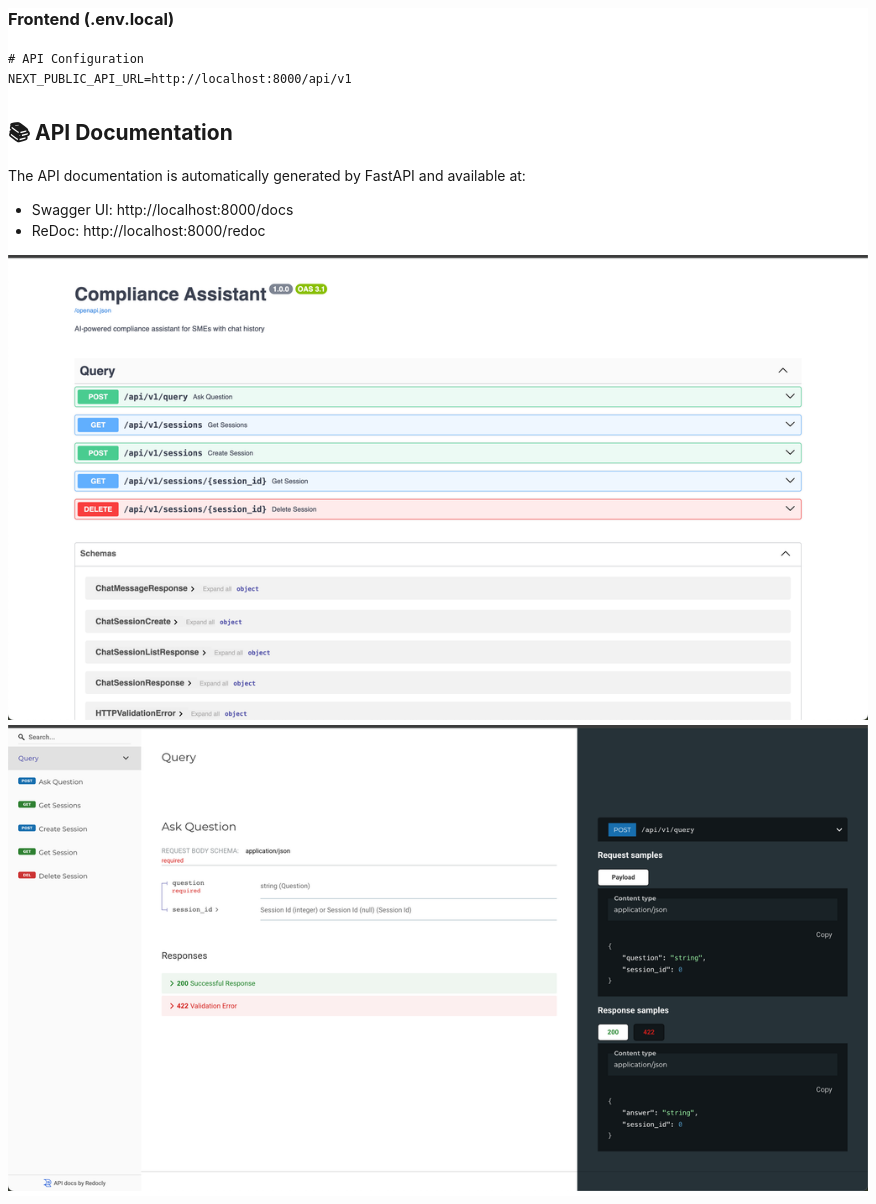 ### Frontend (.env.local)
```env
# API Configuration
NEXT_PUBLIC_API_URL=http://localhost:8000/api/v1
```

## 📚 API Documentation

The API documentation is automatically generated by FastAPI and available at:
- Swagger UI: http://localhost:8000/docs
- ReDoc: http://localhost:8000/redoc

![alt text](<Screenshot 2025-07-27 at 01.09.28.png>) 
![alt text](<Screenshot 2025-07-27 at 01.09.10.png>)
